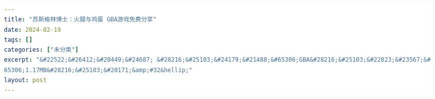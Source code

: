 ```yaml
---
title: "苏斯格林博士：火腿与鸡蛋 GBA游戏免费分享"
date: 2024-02-19
tags: []
categories: ["未分类"]
excerpt: "&#22522;&#26412;&#20449;&#24687; &#28216;&#25103;&#24179;&#21488;&#65306;GBA&#28216;&#25103;&#22823;&#23567;&#65306;1.17MB&#28216;&#25103;&#20171;&amp;#32&hellip;"
layout: post
---
```

